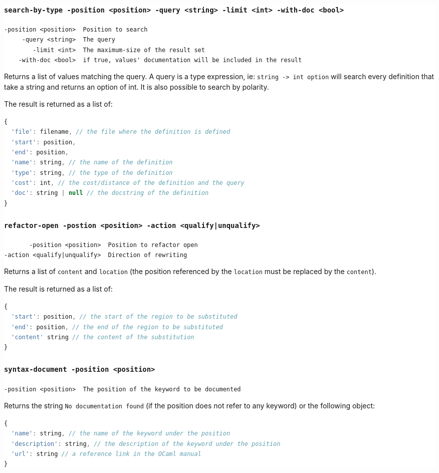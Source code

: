 ### `search-by-type -position <position> -query <string> -limit <int> -with-doc <bool>`

    -position <position>  Position to search
	     -query <string>  The query
	        -limit <int>  The maximum-size of the result set
	    -with-doc <bool>  if true, values' documentation will be included in the result

Returns a list of values matching the query. A query is a type expression, ie: `string -> int option` will search every definition that take a string and returns an option of int. It is also possible to search by polarity.

The result is returned as a list of:
```javascript
{
  'file': filename, // the file where the definition is defined
  'start': position,
  'end': position,
  'name': string, // the name of the definition
  'type': string, // the type of the definition
  'cost': int, // the cost/distance of the definition and the query
  'doc': string | null // the docstring of the definition
}
```

### `refactor-open -postion <position> -action <qualify|unqualify>`

           -position <position>  Position to refactor open
	-action <qualify|unqualify>  Direction of rewriting
	
Returns a list of `content` and `location` (the position referenced by the `location` must be replaced by the `content`).

The result is returned as a list of:

```javascript
{
  'start': position, // the start of the region to be substituted
  'end': position, // the end of the region to be substituted
  'content' string // the content of the substitution
}
```

### `syntax-document -position <position>`

	-position <position>  The position of the keyword to be documented
	
Returns the string `No documentation found` (if the position does not refer to any keyword) or the following object:

```javascript
{
  'name': string, // the name of the keyword under the position
  'description': string, // the description of the keyword under the position
  'url': string // a reference link in the OCaml manual
}
```
